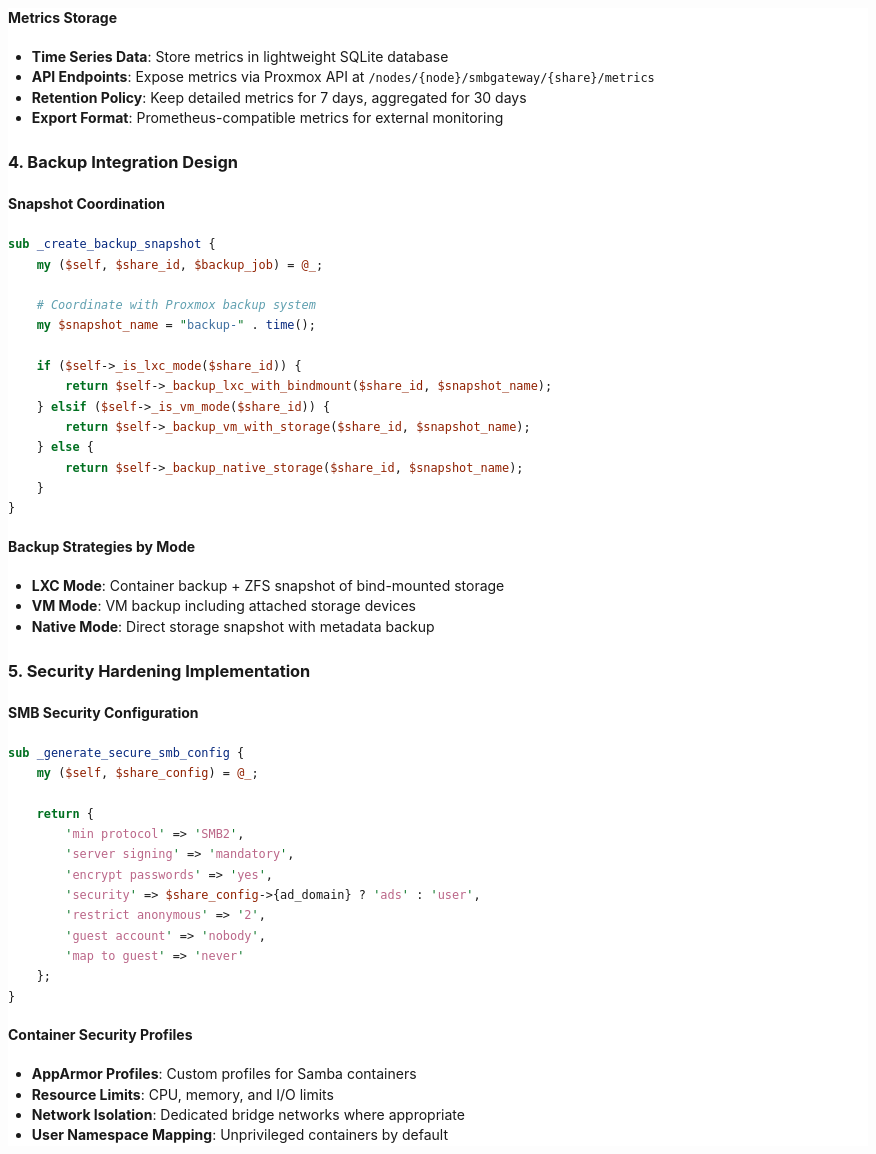 #### Metrics Storage
- **Time Series Data**: Store metrics in lightweight SQLite database
- **API Endpoints**: Expose metrics via Proxmox API at `/nodes/{node}/smbgateway/{share}/metrics`
- **Retention Policy**: Keep detailed metrics for 7 days, aggregated for 30 days
- **Export Format**: Prometheus-compatible metrics for external monitoring

### 4. Backup Integration Design

#### Snapshot Coordination
```perl
sub _create_backup_snapshot {
    my ($self, $share_id, $backup_job) = @_;
    
    # Coordinate with Proxmox backup system
    my $snapshot_name = "backup-" . time();
    
    if ($self->_is_lxc_mode($share_id)) {
        return $self->_backup_lxc_with_bindmount($share_id, $snapshot_name);
    } elsif ($self->_is_vm_mode($share_id)) {
        return $self->_backup_vm_with_storage($share_id, $snapshot_name);
    } else {
        return $self->_backup_native_storage($share_id, $snapshot_name);
    }
}
```

#### Backup Strategies by Mode
- **LXC Mode**: Container backup + ZFS snapshot of bind-mounted storage
- **VM Mode**: VM backup including attached storage devices
- **Native Mode**: Direct storage snapshot with metadata backup

### 5. Security Hardening Implementation

#### SMB Security Configuration
```perl
sub _generate_secure_smb_config {
    my ($self, $share_config) = @_;
    
    return {
        'min protocol' => 'SMB2',
        'server signing' => 'mandatory',
        'encrypt passwords' => 'yes',
        'security' => $share_config->{ad_domain} ? 'ads' : 'user',
        'restrict anonymous' => '2',
        'guest account' => 'nobody',
        'map to guest' => 'never'
    };
}
```

#### Container Security Profiles
- **AppArmor Profiles**: Custom profiles for Samba containers
- **Resource Limits**: CPU, memory, and I/O limits
- **Network Isolation**: Dedicated bridge networks where appropriate
- **User Namespace Mapping**: Unprivileged containers by default
